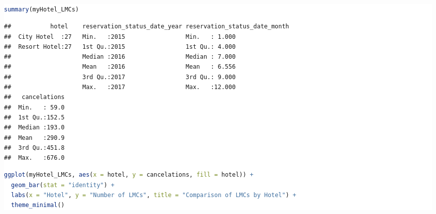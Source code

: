 ``` r
summary(myHotel_LMCs)
```

    ##           hotel    reservation_status_date_year reservation_status_date_month
    ##  City Hotel  :27   Min.   :2015                 Min.   : 1.000               
    ##  Resort Hotel:27   1st Qu.:2015                 1st Qu.: 4.000               
    ##                    Median :2016                 Median : 7.000               
    ##                    Mean   :2016                 Mean   : 6.556               
    ##                    3rd Qu.:2017                 3rd Qu.: 9.000               
    ##                    Max.   :2017                 Max.   :12.000               
    ##   cancelations  
    ##  Min.   : 59.0  
    ##  1st Qu.:152.5  
    ##  Median :193.0  
    ##  Mean   :290.9  
    ##  3rd Qu.:451.8  
    ##  Max.   :676.0

``` r
ggplot(myHotel_LMCs, aes(x = hotel, y = cancelations, fill = hotel)) +
  geom_bar(stat = "identity") +
  labs(x = "Hotel", y = "Number of LMCs", title = "Comparison of LMCs by Hotel") +
  theme_minimal()
```

